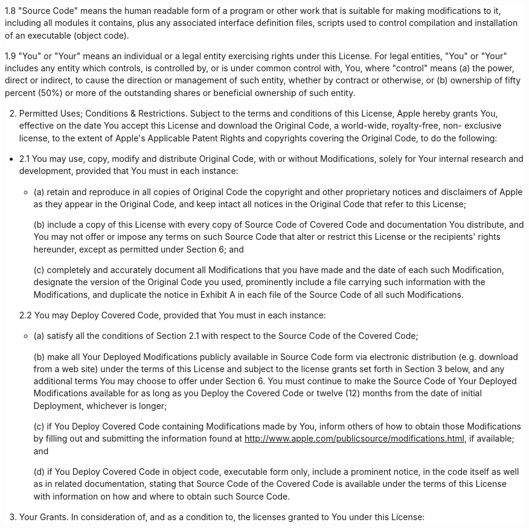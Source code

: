   1.8 "Source Code" means the human readable form of a program or other work that is suitable for making modifications to it, including all modules it contains, plus any associated interface definition files, scripts used to control compilation and installation of an executable (object code).

  1.9 "You" or "Your" means an individual or a legal entity exercising rights under this License. For legal entities, "You" or "Your" includes any entity which controls, is controlled by, or is under common control with, You, where "control" means (a) the power, direct or indirect, to cause the direction or management of such entity, whether by contract or otherwise, or (b) ownership of fifty percent (50%) or more of the outstanding shares or beneficial ownership of such entity.

2. Permitted Uses; Conditions & Restrictions. Subject to the terms and conditions of this License, Apple hereby grants You, effective on the date You accept this License and download the Original Code, a world-wide, royalty-free, non- exclusive license, to the extent of Apple's Applicable Patent Rights and copyrights covering the Original Code, to do the following:

-
  2.1 You may use, copy, modify and distribute Original Code, with or without Modifications, solely for Your internal research and development, provided that You must in each instance:

  -
    (a) retain and reproduce in all copies of Original Code the copyright and other proprietary notices and disclaimers of Apple as they appear in the Original Code, and keep intact all notices in the Original Code that refer to this License;

    (b) include a copy of this License with every copy of Source Code of Covered Code and documentation You distribute, and You may not offer or impose any terms on such Source Code that alter or restrict this License or the recipients' rights hereunder, except as permitted under Section 6; and

    (c) completely and accurately document all Modifications that you have made and the date of each such Modification, designate the version of the Original Code you used, prominently include a file carrying such information with the Modifications, and duplicate the notice in Exhibit A in each file of the Source Code of all such Modifications.

  2.2 You may Deploy Covered Code, provided that You must in each instance:

  -
    (a) satisfy all the conditions of Section 2.1 with respect to the Source Code of the Covered Code;

    (b) make all Your Deployed Modifications publicly available in Source Code form via electronic distribution (e.g. download from a web site) under the terms of this License and subject to the license grants set forth in Section 3 below, and any additional terms You may choose to offer under Section 6. You must continue to make the Source Code of Your Deployed Modifications available for as long as you Deploy the Covered Code or twelve (12) months from the date of initial Deployment, whichever is longer;

    (c) if You Deploy Covered Code containing Modifications made by You, inform others of how to obtain those Modifications by filling out and submitting the information found at http://www.apple.com/publicsource/modifications.html, if available; and

    (d) if You Deploy Covered Code in object code, executable form only, include a prominent notice, in the code itself as well as in related documentation, stating that Source Code of the Covered Code is available under the terms of this License with information on how and where to obtain such Source Code.

3. Your Grants. In consideration of, and as a condition to, the licenses granted to You under this License:
